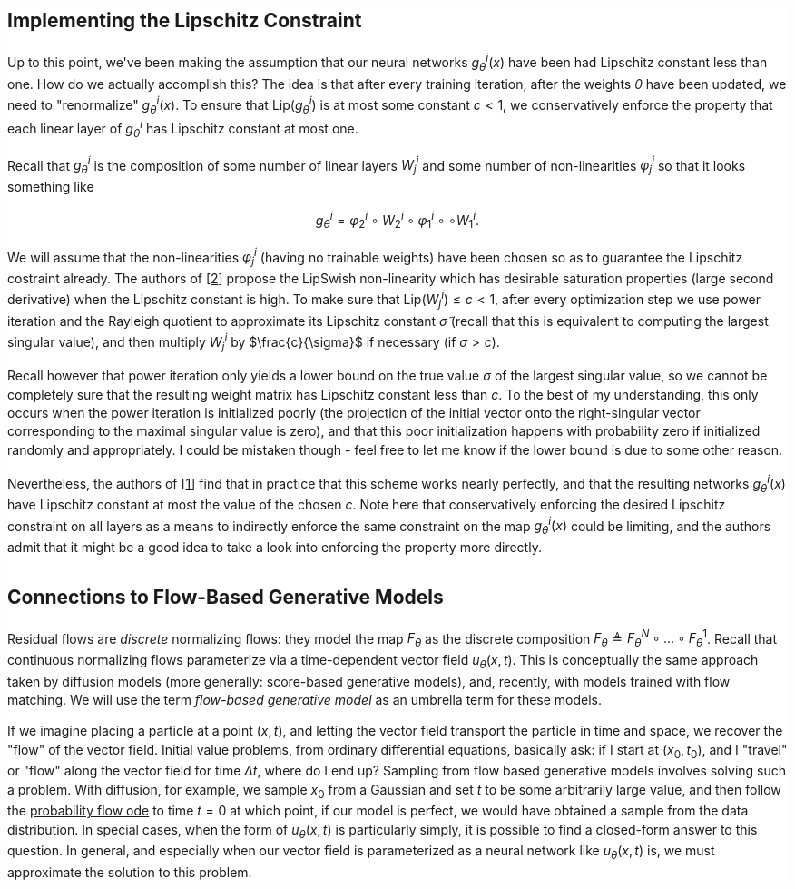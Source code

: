 ## Implementing the Lipschitz Constraint

Up to this point, we've been making the assumption that our neural networks $g_\theta^i(x)$ have been had Lipschitz constant less than one. How do we actually accomplish this? The idea is that after every training iteration, after the weights $\theta$ have been updated, we need to "renormalize" $g_\theta^i(x)$. To ensure that $\text{Lip}(g_\theta^i)$ is at most some constant $c < 1$, we conservatively enforce the property that each linear layer of $g_\theta^i$ has Lipschitz constant at most one. 

Recall that $g_\theta^i$ is the composition of some number of linear layers $W_j^i$ and some number of non-linearities $\varphi_j^i$ so that it looks something like

$$
g_\theta^i = \varphi_2^i \circ W_2^i \circ \varphi_1^i \circ \circ W_1^i. 
$$

We will assume that the non-linearities $\varphi_j^i$ (having no trainable weights) have been chosen so as to guarantee the Lipschitz costraint already. The authors of [[2](#2)] propose the LipSwish non-linearity which has desirable saturation properties (large second derivative) when the Lipschitz constant is high. To make sure that $\text{Lip}(W_j^i) \le c < 1$, after every optimization step we use power iteration and the Rayleigh quotient to approximate its Lipschitz constant $\tilde{\sigma}$ (recall that this is equivalent to computing the largest singular value), and then multiply $W_j^i$ by $\frac{c}{\sigma}$ if necessary (if $\sigma > c$).

Recall however that power iteration only yields a lower bound on the true value $\sigma$ of the largest singular value, so we cannot be completely sure that the resulting weight matrix has Lipschitz constant less than $c$. To the best of my understanding, this only occurs when the power iteration is initialized poorly (the projection of the initial vector onto the right-singular vector corresponding to the maximal singular value is zero), and that this poor initialization happens with probability zero if initialized randomly and appropriately. I could be mistaken though - feel free to let me know if the lower bound is due to some other reason.


Nevertheless, the authors of [[1](#1)] find that in practice that this scheme works nearly perfectly, and that the resulting networks $g_\theta^i(x)$ have Lipschitz constant at most the value of the chosen $c$. Note here that conservatively enforcing the desired Lipschitz constraint on all layers as a means to indirectly enforce the same constraint on the map $g_\theta^i(x)$ could be limiting, and the authors admit that it might be a good idea to take a look into enforcing the property more directly.

## Connections to Flow-Based Generative Models

Residual flows are *discrete* normalizing flows: they model the map $F_\theta$ as the discrete composition $F_\theta \triangleq F_\theta^N \circ \dots \circ F_\theta^1$. Recall that continuous normalizing flows parameterize via a time-dependent vector field $u_\theta(x,t)$. This is conceptually the same approach taken by diffusion models (more generally: score-based generative models), and, recently, with models trained with flow matching. We will use the term *flow-based generative model* as an umbrella term for these models.


If we imagine placing a particle at a point $(x,t)$, and letting the vector field transport the particle in time and space, we recover the "flow" of the vector field. Initial value problems, from ordinary differential equations, basically ask: if I start at $(x_0, t_0)$, and I "travel" or "flow" along the vector field for time $\Delta t$, where do I end up? Sampling from flow based generative models involves solving such a problem. With diffusion, for example, we sample $x_0$ from a Gaussian and set $t$ to be some arbitrarily large value, and then follow the [probability flow ode](https://mingxuan-yi.github.io/blog/2023/prob-flow-ode/) to time $t=0$ at which point, if our model is perfect, we would have obtained a sample from the data distribution. In special cases, when the form of $u_\theta(x,t)$ is particularly simply, it is possible to find a closed-form answer to this question. In general, and especially when our vector field is parameterized as a neural network like $u_\theta(x,t)$ is, we must approximate the solution to this problem.
